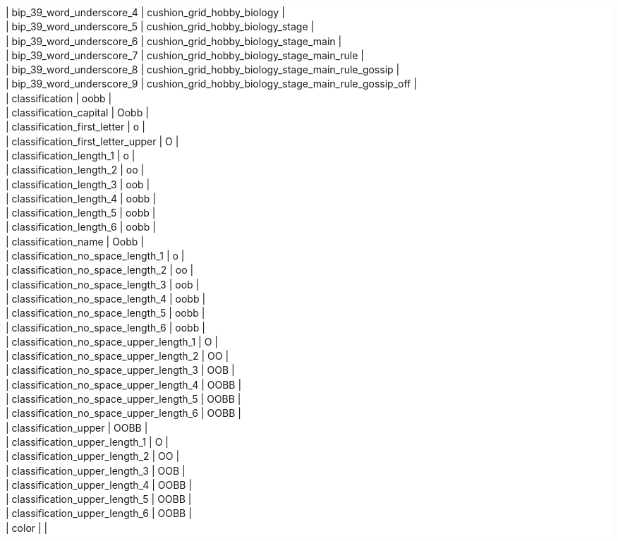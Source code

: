 | bip_39_word_underscore_4 | cushion_grid_hobby_biology |  
| bip_39_word_underscore_5 | cushion_grid_hobby_biology_stage |  
| bip_39_word_underscore_6 | cushion_grid_hobby_biology_stage_main |  
| bip_39_word_underscore_7 | cushion_grid_hobby_biology_stage_main_rule |  
| bip_39_word_underscore_8 | cushion_grid_hobby_biology_stage_main_rule_gossip |  
| bip_39_word_underscore_9 | cushion_grid_hobby_biology_stage_main_rule_gossip_off |  
| classification | oobb |  
| classification_capital | Oobb |  
| classification_first_letter | o |  
| classification_first_letter_upper | O |  
| classification_length_1 | o |  
| classification_length_2 | oo |  
| classification_length_3 | oob |  
| classification_length_4 | oobb |  
| classification_length_5 | oobb |  
| classification_length_6 | oobb |  
| classification_name | Oobb |  
| classification_no_space_length_1 | o |  
| classification_no_space_length_2 | oo |  
| classification_no_space_length_3 | oob |  
| classification_no_space_length_4 | oobb |  
| classification_no_space_length_5 | oobb |  
| classification_no_space_length_6 | oobb |  
| classification_no_space_upper_length_1 | O |  
| classification_no_space_upper_length_2 | OO |  
| classification_no_space_upper_length_3 | OOB |  
| classification_no_space_upper_length_4 | OOBB |  
| classification_no_space_upper_length_5 | OOBB |  
| classification_no_space_upper_length_6 | OOBB |  
| classification_upper | OOBB |  
| classification_upper_length_1 | O |  
| classification_upper_length_2 | OO |  
| classification_upper_length_3 | OOB |  
| classification_upper_length_4 | OOBB |  
| classification_upper_length_5 | OOBB |  
| classification_upper_length_6 | OOBB |  
| color |  |  